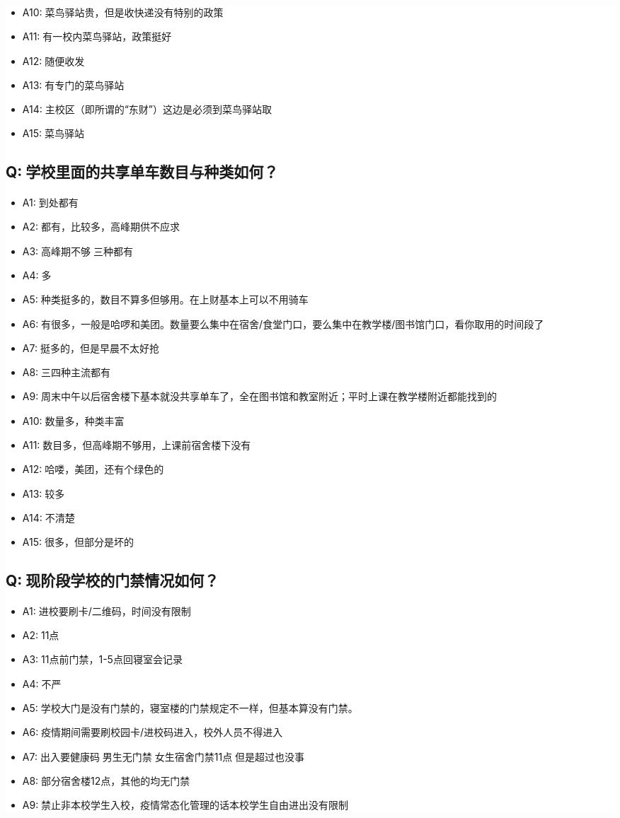 - A10: 菜鸟驿站贵，但是收快递没有特别的政策

- A11: 有一校内菜鸟驿站，政策挺好

- A12: 随便收发

- A13: 有专门的菜鸟驿站

- A14: 主校区（即所谓的“东财”）这边是必须到菜鸟驿站取

- A15: 菜鸟驿站

## Q: 学校里面的共享单车数目与种类如何？

- A1: 到处都有

- A2: 都有，比较多，高峰期供不应求

- A3: 高峰期不够 三种都有

- A4: 多

- A5: 种类挺多的，数目不算多但够用。在上财基本上可以不用骑车

- A6: 有很多，一般是哈啰和美团。数量要么集中在宿舍/食堂门口，要么集中在教学楼/图书馆门口，看你取用的时间段了

- A7: 挺多的，但是早晨不太好抢

- A8: 三四种主流都有

- A9: 周末中午以后宿舍楼下基本就没共享单车了，全在图书馆和教室附近；平时上课在教学楼附近都能找到的

- A10: 数量多，种类丰富

- A11: 数目多，但高峰期不够用，上课前宿舍楼下没有

- A12: 哈喽，美团，还有个绿色的

- A13: 较多

- A14: 不清楚

- A15: 很多，但部分是坏的

## Q: 现阶段学校的门禁情况如何？

- A1: 进校要刷卡/二维码，时间没有限制

- A2: 11点

- A3: 11点前门禁，1-5点回寝室会记录

- A4: 不严

- A5: 学校大门是没有门禁的，寝室楼的门禁规定不一样，但基本算没有门禁。

- A6: 疫情期间需要刷校园卡/进校码进入，校外人员不得进入

- A7: 出入要健康码 男生无门禁 女生宿舍门禁11点 但是超过也没事

- A8: 部分宿舍楼12点，其他的均无门禁

- A9: 禁止非本校学生入校，疫情常态化管理的话本校学生自由进出没有限制
